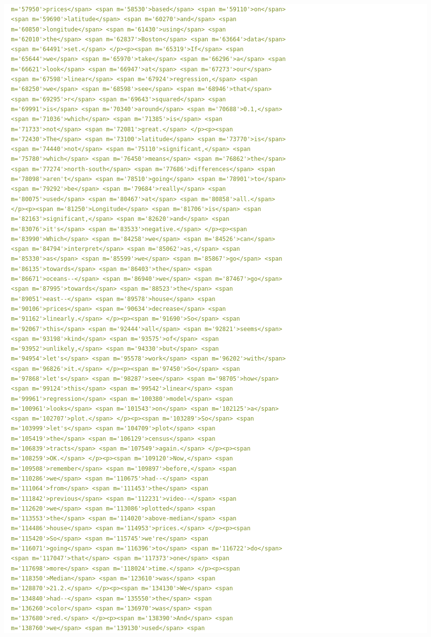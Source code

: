 ```yaml
  m='57950'>prices</span> <span m='58530'>based</span> <span m='59110'>on</span>
  <span m='59690'>latitude</span> <span m='60270'>and</span> <span
  m='60850'>longitude</span> <span m='61430'>using</span> <span
  m='62010'>the</span> <span m='62837'>Boston</span> <span m='63664'>data</span>
  <span m='64491'>set.</span> </p><p><span m='65319'>If</span> <span
  m='65644'>we</span> <span m='65970'>take</span> <span m='66296'>a</span> <span
  m='66621'>look</span> <span m='66947'>at</span> <span m='67273'>our</span>
  <span m='67598'>linear</span> <span m='67924'>regression,</span> <span
  m='68250'>we</span> <span m='68598'>see</span> <span m='68946'>that</span>
  <span m='69295'>r</span> <span m='69643'>squared</span> <span
  m='69991'>is</span> <span m='70340'>around</span> <span m='70688'>0.1,</span>
  <span m='71036'>which</span> <span m='71385'>is</span> <span
  m='71733'>not</span> <span m='72081'>great.</span> </p><p><span
  m='72430'>The</span> <span m='73100'>latitude</span> <span m='73770'>is</span>
  <span m='74440'>not</span> <span m='75110'>significant,</span> <span
  m='75780'>which</span> <span m='76450'>means</span> <span m='76862'>the</span>
  <span m='77274'>north-south</span> <span m='77686'>differences</span> <span
  m='78098'>aren't</span> <span m='78510'>going</span> <span m='78901'>to</span>
  <span m='79292'>be</span> <span m='79684'>really</span> <span
  m='80075'>used</span> <span m='80467'>at</span> <span m='80858'>all.</span>
  </p><p><span m='81250'>Longitude</span> <span m='81706'>is</span> <span
  m='82163'>significant,</span> <span m='82620'>and</span> <span
  m='83076'>it's</span> <span m='83533'>negative.</span> </p><p><span
  m='83990'>Which</span> <span m='84258'>we</span> <span m='84526'>can</span>
  <span m='84794'>interpret</span> <span m='85062'>as,</span> <span
  m='85330'>as</span> <span m='85599'>we</span> <span m='85867'>go</span> <span
  m='86135'>towards</span> <span m='86403'>the</span> <span
  m='86671'>oceans--</span> <span m='86940'>we</span> <span m='87467'>go</span>
  <span m='87995'>towards</span> <span m='88523'>the</span> <span
  m='89051'>east--</span> <span m='89578'>house</span> <span
  m='90106'>prices</span> <span m='90634'>decrease</span> <span
  m='91162'>linearly.</span> </p><p><span m='91690'>So</span> <span
  m='92067'>this</span> <span m='92444'>all</span> <span m='92821'>seems</span>
  <span m='93198'>kind</span> <span m='93575'>of</span> <span
  m='93952'>unlikely,</span> <span m='94330'>but</span> <span
  m='94954'>let's</span> <span m='95578'>work</span> <span m='96202'>with</span>
  <span m='96826'>it.</span> </p><p><span m='97450'>So</span> <span
  m='97868'>let's</span> <span m='98287'>see</span> <span m='98705'>how</span>
  <span m='99124'>this</span> <span m='99542'>linear</span> <span
  m='99961'>regression</span> <span m='100380'>model</span> <span
  m='100961'>looks</span> <span m='101543'>on</span> <span m='102125'>a</span>
  <span m='102707'>plot.</span> </p><p><span m='103289'>So</span> <span
  m='103999'>let's</span> <span m='104709'>plot</span> <span
  m='105419'>the</span> <span m='106129'>census</span> <span
  m='106839'>tracts</span> <span m='107549'>again.</span> </p><p><span
  m='108259'>OK.</span> </p><p><span m='109120'>Now,</span> <span
  m='109508'>remember</span> <span m='109897'>before,</span> <span
  m='110286'>we</span> <span m='110675'>had--</span> <span
  m='111064'>from</span> <span m='111453'>the</span> <span
  m='111842'>previous</span> <span m='112231'>video--</span> <span
  m='112620'>we</span> <span m='113086'>plotted</span> <span
  m='113553'>the</span> <span m='114020'>above-median</span> <span
  m='114486'>house</span> <span m='114953'>prices.</span> </p><p><span
  m='115420'>So</span> <span m='115745'>we're</span> <span
  m='116071'>going</span> <span m='116396'>to</span> <span m='116722'>do</span>
  <span m='117047'>that</span> <span m='117373'>one</span> <span
  m='117698'>more</span> <span m='118024'>time.</span> </p><p><span
  m='118350'>Median</span> <span m='123610'>was</span> <span
  m='128870'>21.2.</span> </p><p><span m='134130'>We</span> <span
  m='134840'>had--</span> <span m='135550'>the</span> <span
  m='136260'>color</span> <span m='136970'>was</span> <span
  m='137680'>red.</span> </p><p><span m='138390'>And</span> <span
  m='138760'>we</span> <span m='139130'>used</span> <span
```